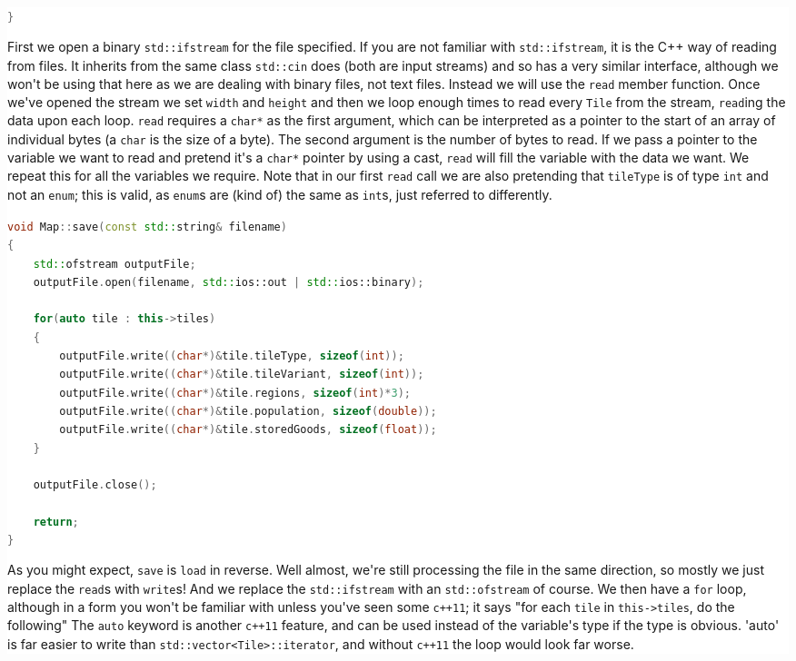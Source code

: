 ```cpp
}
```

First we open a binary `std::ifstream` for the file specified. If you
are not familiar with `std::ifstream`, it is the C++ way of reading from
files. It inherits from the same class `std::cin` does (both are input
streams) and so has a very similar interface, although we won't be using
that here as we are dealing with binary files, not text files. Instead
we will use the `read` member function. Once we've opened the stream we
set `width` and `height` and then we loop enough times to read every
`Tile` from the stream, `read`ing the data upon each loop. `read`
requires a `char*` as the first argument, which can be interpreted as a
pointer to the start of an array of individual bytes (a `char` is the
size of a byte). The second argument is the number of bytes to read. If
we pass a pointer to the variable we want to read and pretend it's a
`char*` pointer by using a cast, `read` will fill the variable with the
data we want. We repeat this for all the variables we require. Note that
in our first `read` call we are also pretending that `tileType` is of
type `int` and not an `enum`; this is valid, as `enum`s are (kind of)
the same as `int`s, just referred to differently.

```cpp
void Map::save(const std::string& filename)
{
    std::ofstream outputFile;
    outputFile.open(filename, std::ios::out | std::ios::binary);

    for(auto tile : this->tiles)
    {
        outputFile.write((char*)&tile.tileType, sizeof(int));
        outputFile.write((char*)&tile.tileVariant, sizeof(int));
        outputFile.write((char*)&tile.regions, sizeof(int)*3);
        outputFile.write((char*)&tile.population, sizeof(double));
        outputFile.write((char*)&tile.storedGoods, sizeof(float));
    }

    outputFile.close();

    return;
}
```

As you might expect, `save` is `load` in reverse. Well almost, we're
still processing the file in the same direction, so mostly we just
replace the `read`s with `write`s! And we replace the `std::ifstream`
with an `std::ofstream` of course. We then have a `for` loop, although
in a form you won't be familiar with unless you've seen some `c++11`; it
says "for each `tile` in `this->tiles`, do the following" The `auto`
keyword is another `c++11` feature, and can be used instead of the
variable's type if the type is obvious. 'auto' is far easier to write
than `std::vector<Tile>::iterator`, and without `c++11` the loop would
look far worse.
